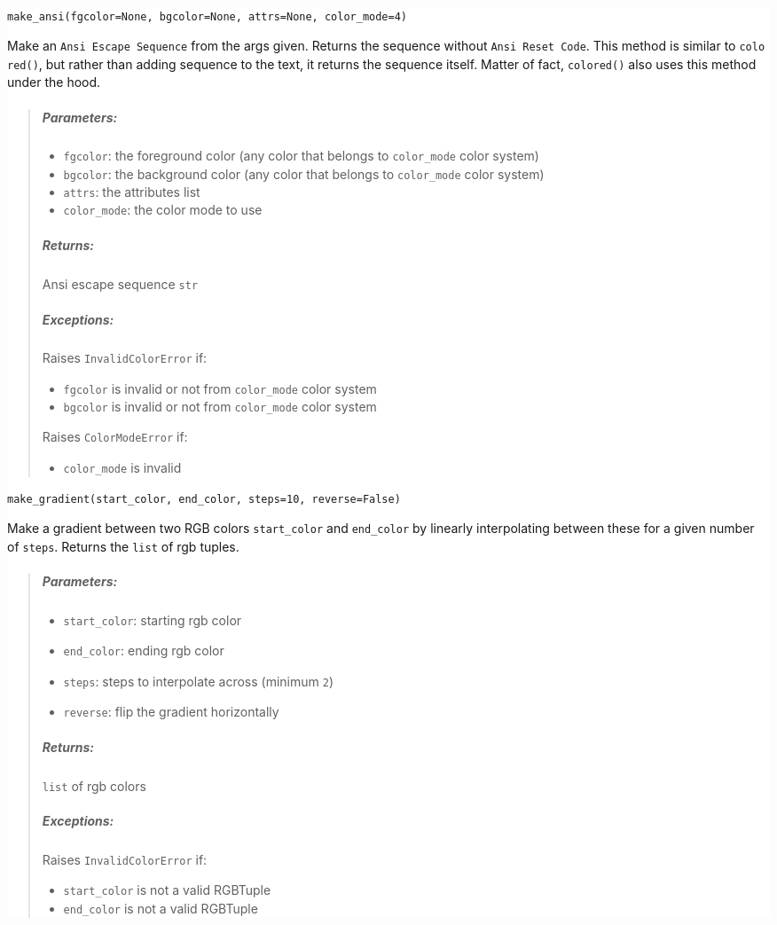 `make_ansi(fgcolor=None, bgcolor=None, attrs=None, color_mode=4)`

Make an `Ansi Escape Sequence` from the args given. Returns the sequence without `Ansi Reset Code`. This method is similar to `colored()`, but rather than adding sequence to the text, it returns the sequence itself. Matter of fact, `colored()` also uses this method under the hood.

> ##### Parameters:
> 
> - `fgcolor`: the foreground color (any color that belongs to `color_mode` color system)
> - `bgcolor`: the background color (any color that belongs to `color_mode` color system)
> - `attrs`: the attributes list
> - `color_mode`: the color mode to use
> 
> ##### Returns:
> 
> Ansi escape sequence `str`
> 
> ##### Exceptions:
> 
> Raises `InvalidColorError` if:
> 
> - `fgcolor` is invalid or not from `color_mode` color system
> - `bgcolor` is invalid or not from `color_mode` color system
> 
> Raises `ColorModeError` if:
> 
> - `color_mode` is invalid

`make_gradient(start_color, end_color, steps=10, reverse=False)`

Make a gradient between two RGB colors `start_color` and `end_color` by linearly interpolating between these for a given number of `steps`. Returns the `list` of rgb tuples.

> ##### Parameters:
> 
> - `start_color`: starting rgb color
> 
> - `end_color`: ending rgb color
> 
> - `steps`: steps to interpolate across (minimum `2`)
> 
> - `reverse`: flip the gradient horizontally
> 
> ##### Returns:
> 
> `list` of rgb colors
> 
> ##### Exceptions:
> 
> Raises `InvalidColorError` if:
> 
> - `start_color` is not a valid RGBTuple
> - `end_color` is not a valid RGBTuple
